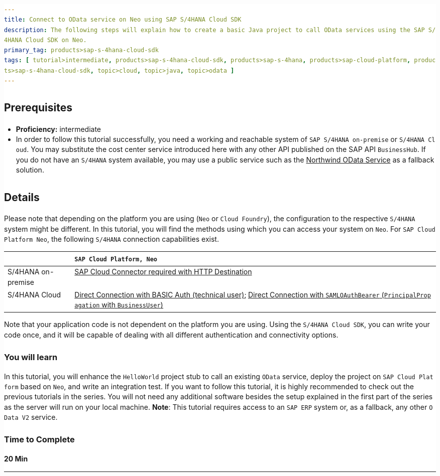```yaml
---
title: Connect to OData service on Neo using SAP S/4HANA Cloud SDK
description: The following steps will explain how to create a basic Java project to call OData services using the SAP S/4HANA Cloud SDK on Neo.
primary_tag: products>sap-s-4hana-cloud-sdk
tags: [ tutorial>intermediate, products>sap-s-4hana-cloud-sdk, products>sap-s-4hana, products>sap-cloud-platform, products>sap-s-4hana-cloud-sdk, topic>cloud, topic>java, topic>odata ]
---
```


## Prerequisites  
 - **Proficiency:** intermediate
 - In order to follow this tutorial successfully, you need a working and reachable system of `SAP S/4HANA on-premise` or `S/4HANA Cloud`. You may substitute the cost center service introduced here with any other API published on the SAP API `BusinessHub`. If you do not have an `S/4HANA` system available, you may use a public service such as the [Northwind OData Service](http://services.odata.org/V2/Northwind/Northwind.svc) as a fallback solution.

## Details
Please note that depending on the platform you are using (`Neo` or `Cloud Foundry`), the configuration to the respective `S/4HANA` system might be different. In this tutorial, you will find the methods using which you can access your system on `Neo`. For `SAP Cloud Platform Neo`, the following `S/4HANA` connection capabilities exist.

|  | `SAP Cloud Platform, Neo`
:-------------- | :-------------
S/4HANA on-premise |	[SAP Cloud Connector required with HTTP Destination](https://help.sap.com/viewer/cca91383641e40ffbe03bdc78f00f681/Cloud/en-US/e6c7616abb5710148cfcf3e75d96d596.html)
S/4HANA Cloud | [Direct Connection with BASIC Auth (technical user)](https://help.sap.com/viewer/cca91383641e40ffbe03bdc78f00f681/Cloud/en-US/e5c9867dbb571014957ef9d7a8846b1c.html); [Direct Connection with `SAMLOAuthBearer` (`PrincipalPropagation` with `BusinessUser`)](https://help.sap.com/viewer/cca91383641e40ffbe03bdc78f00f681/Cloud/en-US/e5c9867dbb571014957ef9d7a8846b1c.html)

Note that your application code is not dependent on the platform you are using. Using the `S/4HANA Cloud SDK`, you can write your code once, and it will be capable of dealing with all different authentication and connectivity options.

### You will learn
In this tutorial, you will  enhance the `HelloWorld` project stub to call an existing `OData` service, deploy the project on `SAP Cloud Platform` based on `Neo`, and write an integration test.
If you want to follow this tutorial, it is highly recommended to check out the previous tutorials in the series. You will not need any additional software besides the setup explained in the first part of the series as the server will run on your local machine.
**Note**: This tutorial requires access to an `SAP ERP` system or, as a fallback, any other `OData V2` service.

### Time to Complete
**20 Min**

---